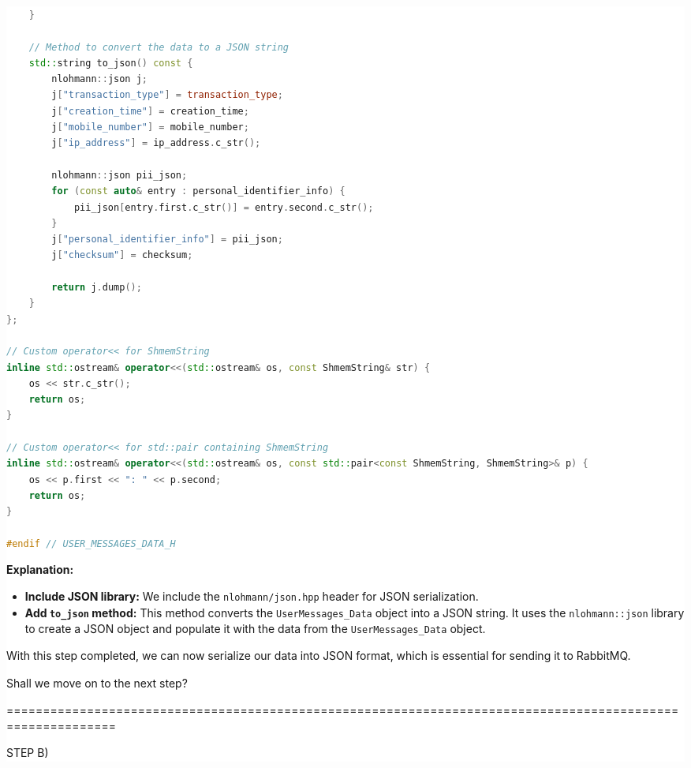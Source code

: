 ```cpp
    }

    // Method to convert the data to a JSON string
    std::string to_json() const {
        nlohmann::json j;
        j["transaction_type"] = transaction_type;
        j["creation_time"] = creation_time;
        j["mobile_number"] = mobile_number;
        j["ip_address"] = ip_address.c_str();
        
        nlohmann::json pii_json;
        for (const auto& entry : personal_identifier_info) {
            pii_json[entry.first.c_str()] = entry.second.c_str();
        }
        j["personal_identifier_info"] = pii_json;
        j["checksum"] = checksum;

        return j.dump();
    }
};

// Custom operator<< for ShmemString
inline std::ostream& operator<<(std::ostream& os, const ShmemString& str) {
    os << str.c_str();
    return os;
}

// Custom operator<< for std::pair containing ShmemString
inline std::ostream& operator<<(std::ostream& os, const std::pair<const ShmemString, ShmemString>& p) {
    os << p.first << ": " << p.second;
    return os;
}

#endif // USER_MESSAGES_DATA_H
```

**Explanation:**

- **Include JSON library:** We include the `nlohmann/json.hpp` header for JSON serialization.
- **Add `to_json` method:** This method converts the `UserMessages_Data` object into a JSON string. It uses the `nlohmann::json` library to create a JSON object and populate it with the data from the `UserMessages_Data` object.

With this step completed, we can now serialize our data into JSON format, which is essential for sending it to RabbitMQ.

Shall we move on to the next step?


===========================================================================================================

STEP B)
